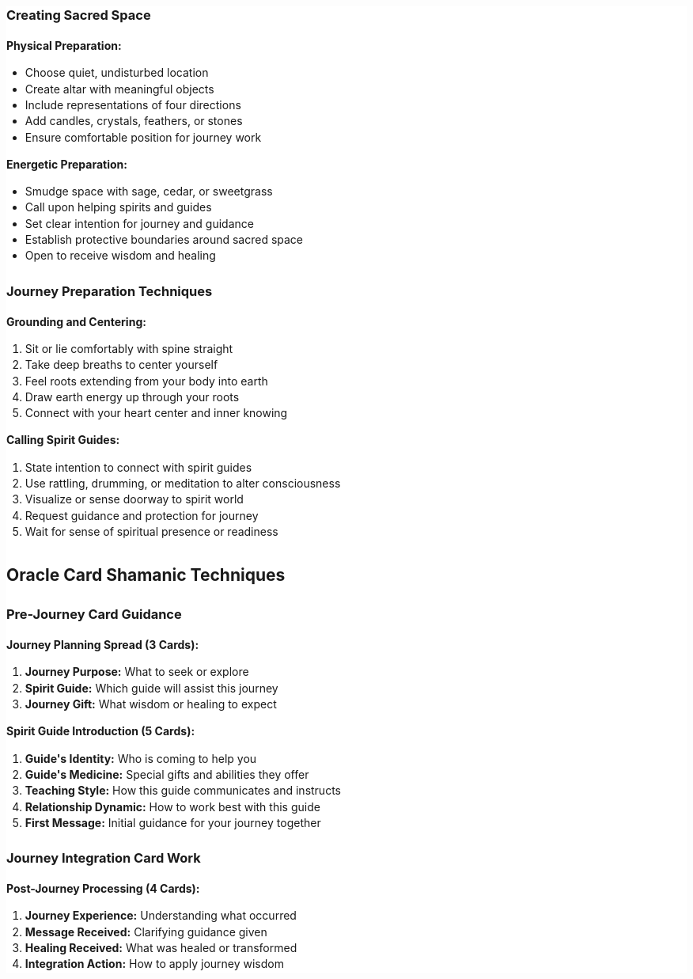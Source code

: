 ### Creating Sacred Space

**Physical Preparation:**
- Choose quiet, undisturbed location
- Create altar with meaningful objects
- Include representations of four directions
- Add candles, crystals, feathers, or stones
- Ensure comfortable position for journey work

**Energetic Preparation:**
- Smudge space with sage, cedar, or sweetgrass
- Call upon helping spirits and guides
- Set clear intention for journey and guidance
- Establish protective boundaries around sacred space
- Open to receive wisdom and healing

### Journey Preparation Techniques

**Grounding and Centering:**
1. Sit or lie comfortably with spine straight
2. Take deep breaths to center yourself
3. Feel roots extending from your body into earth
4. Draw earth energy up through your roots
5. Connect with your heart center and inner knowing

**Calling Spirit Guides:**
1. State intention to connect with spirit guides
2. Use rattling, drumming, or meditation to alter consciousness
3. Visualize or sense doorway to spirit world
4. Request guidance and protection for journey
5. Wait for sense of spiritual presence or readiness

## Oracle Card Shamanic Techniques

### Pre-Journey Card Guidance

**Journey Planning Spread (3 Cards):**
1. **Journey Purpose:** What to seek or explore
2. **Spirit Guide:** Which guide will assist this journey
3. **Journey Gift:** What wisdom or healing to expect

**Spirit Guide Introduction (5 Cards):**
1. **Guide's Identity:** Who is coming to help you
2. **Guide's Medicine:** Special gifts and abilities they offer
3. **Teaching Style:** How this guide communicates and instructs
4. **Relationship Dynamic:** How to work best with this guide
5. **First Message:** Initial guidance for your journey together

### Journey Integration Card Work

**Post-Journey Processing (4 Cards):**
1. **Journey Experience:** Understanding what occurred
2. **Message Received:** Clarifying guidance given
3. **Healing Received:** What was healed or transformed
4. **Integration Action:** How to apply journey wisdom

